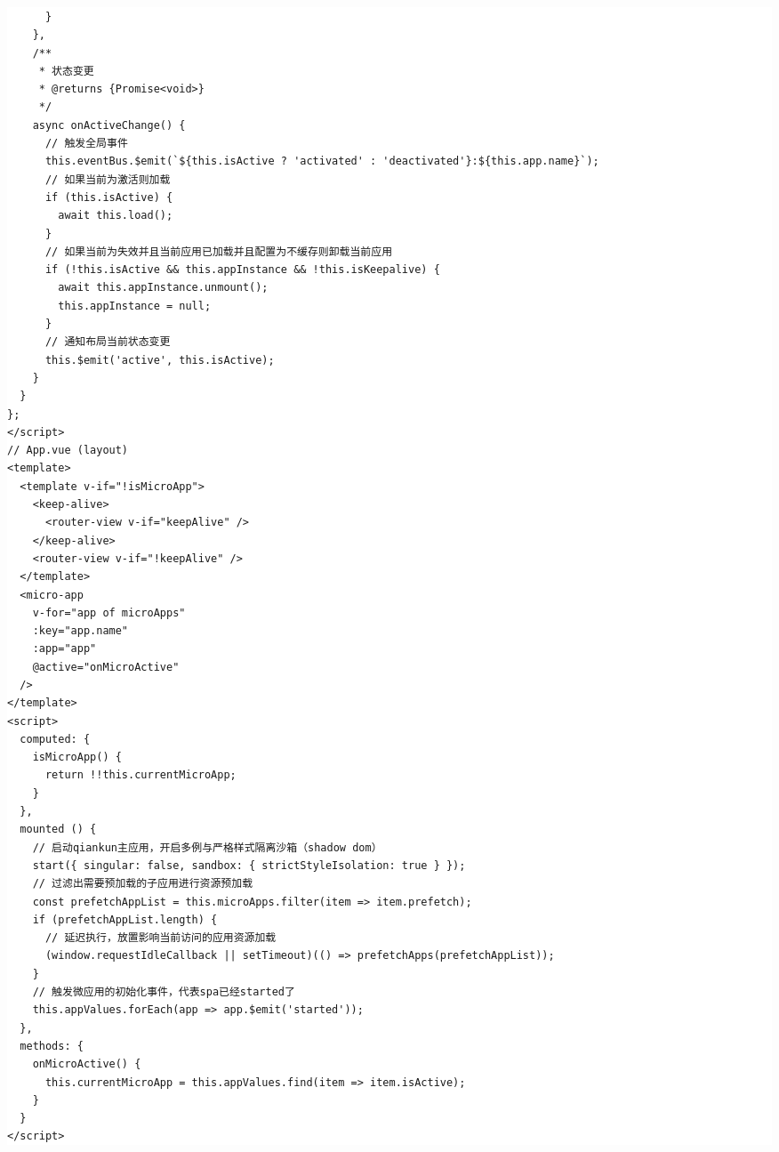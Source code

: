 ```
      }
    },
    /**
     * 状态变更
     * @returns {Promise<void>}
     */
    async onActiveChange() {
      // 触发全局事件
      this.eventBus.$emit(`${this.isActive ? 'activated' : 'deactivated'}:${this.app.name}`);
      // 如果当前为激活则加载
      if (this.isActive) {
        await this.load();
      }
      // 如果当前为失效并且当前应用已加载并且配置为不缓存则卸载当前应用
      if (!this.isActive && this.appInstance && !this.isKeepalive) {
        await this.appInstance.unmount();
        this.appInstance = null;
      }
      // 通知布局当前状态变更
      this.$emit('active', this.isActive);
    }
  }
};
</script>
// App.vue (layout)
<template>
  <template v-if="!isMicroApp">
    <keep-alive>
      <router-view v-if="keepAlive" />
    </keep-alive>
    <router-view v-if="!keepAlive" />
  </template>
  <micro-app
    v-for="app of microApps"
    :key="app.name"
    :app="app"
    @active="onMicroActive"
  />
</template>
<script>
  computed: {
    isMicroApp() {
      return !!this.currentMicroApp;
    }
  },
  mounted () {
    // 启动qiankun主应用，开启多例与严格样式隔离沙箱（shadow dom）
    start({ singular: false, sandbox: { strictStyleIsolation: true } });
    // 过滤出需要预加载的子应用进行资源预加载
    const prefetchAppList = this.microApps.filter(item => item.prefetch);
    if (prefetchAppList.length) {
      // 延迟执行，放置影响当前访问的应用资源加载
      (window.requestIdleCallback || setTimeout)(() => prefetchApps(prefetchAppList));
    }
    // 触发微应用的初始化事件，代表spa已经started了
    this.appValues.forEach(app => app.$emit('started'));
  },
  methods: {
    onMicroActive() {
      this.currentMicroApp = this.appValues.find(item => item.isActive);
    }
  }
</script>
```
